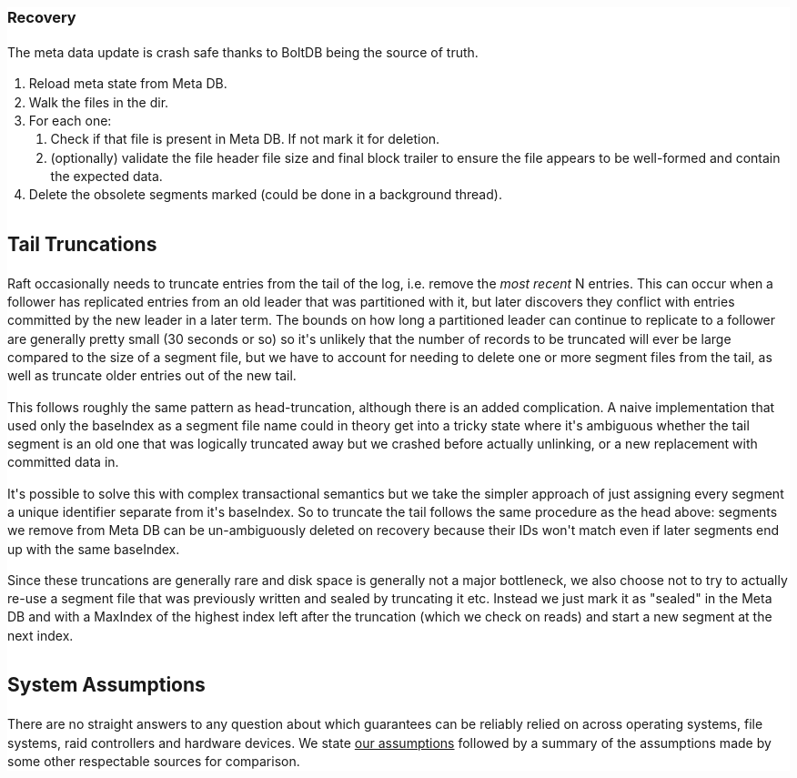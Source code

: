 ### Recovery

The meta data update is crash safe thanks to BoltDB being the source of truth.

 1. Reload meta state from Meta DB.
 2. Walk the files in the dir.
 2. For each one:
    1. Check if that file is present in Meta DB. If not mark it for deletion.
    2. (optionally) validate the file header file size and final block trailer
       to ensure the file appears to be well-formed and contain the expected
       data.
 4. Delete the obsolete segments marked (could be done in a background thread).

 ## Tail Truncations

 Raft occasionally needs to truncate entries from the tail of the log, i.e.
 remove the _most recent_ N entries. This can occur when a follower has
 replicated entries from an old leader that was partitioned with it, but later
 discovers they conflict with entries committed by the new leader in a later
 term. The bounds on how long a partitioned leader can continue to replicate to
 a follower are generally pretty small (30 seconds or so) so it's unlikely that
 the number of records to be truncated will ever be large compared to the size
 of a segment file, but we have to account for needing to delete one or more
 segment files from the tail, as well as truncate older entries out of the new
 tail.

 This follows roughly the same pattern as head-truncation, although there is an
 added complication. A naive implementation that used only the baseIndex as a
 segment file name could in theory get into a tricky state where it's ambiguous
 whether the tail segment is an old one that was logically truncated away but we
 crashed before actually unlinking, or a new replacement with committed data in.

 It's possible to solve this with complex transactional semantics but we take
 the simpler approach of just assigning every segment a unique identifier
 separate from it's baseIndex. So to truncate the tail follows the same
 procedure as the head above: segments we remove from Meta DB can be
 un-ambiguously deleted on recovery because their IDs won't match even if later
 segments end up with the same baseIndex.

 Since these truncations are generally rare and disk space is generally not a
 major bottleneck, we also choose not to try to actually re-use a segment file
 that was previously written and sealed by truncating it etc. Instead we just
 mark it as "sealed" in the Meta DB and with a MaxIndex of the highest index
 left after the truncation (which we check on reads) and start a new segment at
 the next index.

## System Assumptions

There are no straight answers to any question about which guarantees can be
reliably relied on across operating systems, file systems, raid controllers and
hardware devices. We state [our assumptions](#our-assumptions) followed by a
summary of the assumptions made by some other respectable sources for
comparison.

